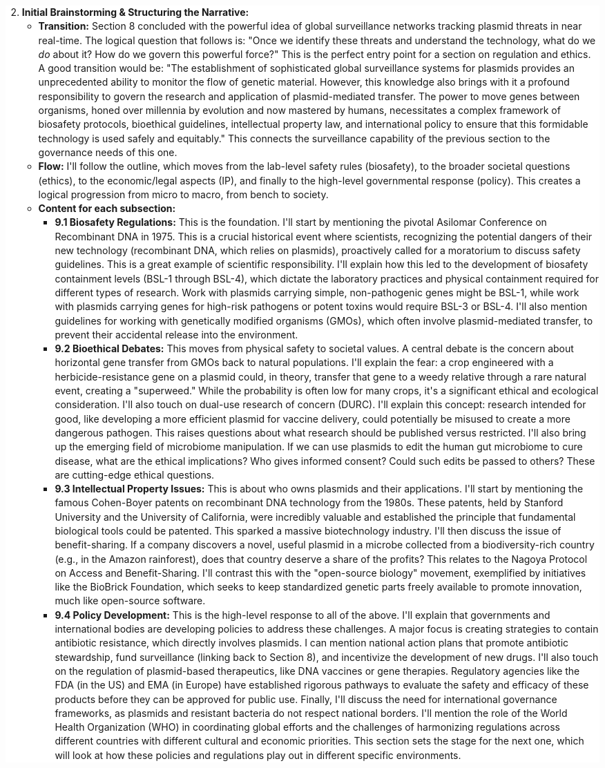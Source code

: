 2.  **Initial Brainstorming & Structuring the Narrative:**
    *   **Transition:** Section 8 concluded with the powerful idea of global surveillance networks tracking plasmid threats in near real-time. The logical question that follows is: "Once we identify these threats and understand the technology, what do we *do* about it? How do we govern this powerful force?" This is the perfect entry point for a section on regulation and ethics. A good transition would be: "The establishment of sophisticated global surveillance systems for plasmids provides an unprecedented ability to monitor the flow of genetic material. However, this knowledge also brings with it a profound responsibility to govern the research and application of plasmid-mediated transfer. The power to move genes between organisms, honed over millennia by evolution and now mastered by humans, necessitates a complex framework of biosafety protocols, bioethical guidelines, intellectual property law, and international policy to ensure that this formidable technology is used safely and equitably." This connects the surveillance capability of the previous section to the governance needs of this one.
    *   **Flow:** I'll follow the outline, which moves from the lab-level safety rules (biosafety), to the broader societal questions (ethics), to the economic/legal aspects (IP), and finally to the high-level governmental response (policy). This creates a logical progression from micro to macro, from bench to society.
    *   **Content for each subsection:**
        *   **9.1 Biosafety Regulations:** This is the foundation. I'll start by mentioning the pivotal Asilomar Conference on Recombinant DNA in 1975. This is a crucial historical event where scientists, recognizing the potential dangers of their new technology (recombinant DNA, which relies on plasmids), proactively called for a moratorium to discuss safety guidelines. This is a great example of scientific responsibility. I'll explain how this led to the development of biosafety containment levels (BSL-1 through BSL-4), which dictate the laboratory practices and physical containment required for different types of research. Work with plasmids carrying simple, non-pathogenic genes might be BSL-1, while work with plasmids carrying genes for high-risk pathogens or potent toxins would require BSL-3 or BSL-4. I'll also mention guidelines for working with genetically modified organisms (GMOs), which often involve plasmid-mediated transfer, to prevent their accidental release into the environment.
        *   **9.2 Bioethical Debates:** This moves from physical safety to societal values. A central debate is the concern about horizontal gene transfer from GMOs back to natural populations. I'll explain the fear: a crop engineered with a herbicide-resistance gene on a plasmid could, in theory, transfer that gene to a weedy relative through a rare natural event, creating a "superweed." While the probability is often low for many crops, it's a significant ethical and ecological consideration. I'll also touch on dual-use research of concern (DURC). I'll explain this concept: research intended for good, like developing a more efficient plasmid for vaccine delivery, could potentially be misused to create a more dangerous pathogen. This raises questions about what research should be published versus restricted. I'll also bring up the emerging field of microbiome manipulation. If we can use plasmids to edit the human gut microbiome to cure disease, what are the ethical implications? Who gives informed consent? Could such edits be passed to others? These are cutting-edge ethical questions.
        *   **9.3 Intellectual Property Issues:** This is about who owns plasmids and their applications. I'll start by mentioning the famous Cohen-Boyer patents on recombinant DNA technology from the 1980s. These patents, held by Stanford University and the University of California, were incredibly valuable and established the principle that fundamental biological tools could be patented. This sparked a massive biotechnology industry. I'll then discuss the issue of benefit-sharing. If a company discovers a novel, useful plasmid in a microbe collected from a biodiversity-rich country (e.g., in the Amazon rainforest), does that country deserve a share of the profits? This relates to the Nagoya Protocol on Access and Benefit-Sharing. I'll contrast this with the "open-source biology" movement, exemplified by initiatives like the BioBrick Foundation, which seeks to keep standardized genetic parts freely available to promote innovation, much like open-source software.
        *   **9.4 Policy Development:** This is the high-level response to all of the above. I'll explain that governments and international bodies are developing policies to address these challenges. A major focus is creating strategies to contain antibiotic resistance, which directly involves plasmids. I can mention national action plans that promote antibiotic stewardship, fund surveillance (linking back to Section 8), and incentivize the development of new drugs. I'll also touch on the regulation of plasmid-based therapeutics, like DNA vaccines or gene therapies. Regulatory agencies like the FDA (in the US) and EMA (in Europe) have established rigorous pathways to evaluate the safety and efficacy of these products before they can be approved for public use. Finally, I'll discuss the need for international governance frameworks, as plasmids and resistant bacteria do not respect national borders. I'll mention the role of the World Health Organization (WHO) in coordinating global efforts and the challenges of harmonizing regulations across different countries with different cultural and economic priorities. This section sets the stage for the next one, which will look at how these policies and regulations play out in different specific environments.
